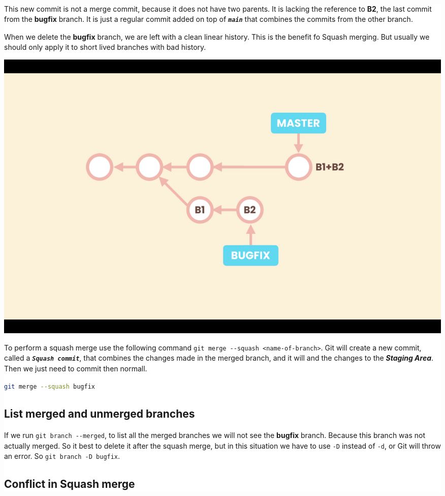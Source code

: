 This new commit is not a merge commit, because it does not have two parents. It is lacking the reference to **B2**, the last commit from the **bugfix** branch. It is just a regular commit added on top of ***`main`*** that combines the commits from the other branch.

When we delete the **bugfix** branch, we are left with a clean linear history. This is the benefit fo Squash merging. But usually we should only apply it to short lived branches with bad history.

![Squash merging linear history](./images/15-01.png "Squash merging linear history")

To perform a squash merge use the following command `git merge --squash <name-of-branch>`. Git will create a new commit, called a ***`Squash commit`***, that combines the changes made in the merged branch, and it will and the changes to the ***Staging Area***. Then we just need to commit then normall.

```zsh
git merge --squash bugfix
```

## List merged and unmerged branches

If we run `git branch --merged`, to list all the merged branches we will not see the **bugfix** branch. Because this branch was not actually merged. So it best to delete it after the squash merge, but in this situation we have to use `-D` instead of `-d`, or Git will throw an error. So `git branch -D bugfix`.

## Conflict in Squash merge
